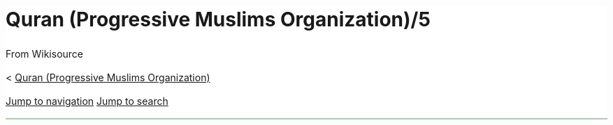 <div id="mw-page-base" class="noprint">

</div>

<div id="mw-head-base" class="noprint">

</div>

<div id="content" class="mw-body" role="main">

<span id="top"></span>

<div id="siteNotice" class="mw-body-content">

</div>

<div class="mw-indicators mw-body-content">

</div>

# Quran (Progressive Muslims Organization)/5

<div id="bodyContent" class="mw-body-content">

<div id="siteSub" class="noprint">

From Wikisource

</div>

<div id="contentSub">

<span class="subpages">\< [Quran (Progressive Muslims
Organization)](/wiki/Quran_\(Progressive_Muslims_Organization\) "Quran (Progressive Muslims Organization)")</span>

</div>

<div id="contentSub2">

</div>

<div id="jump-to-nav">

</div>

[Jump to navigation](#mw-head) [Jump to search](#searchInput)

<div id="mw-content-text" class="mw-content-ltr" lang="en" dir="ltr">

<div class="mw-parser-output">

<div id="headerContainer" class="ws-noexport noprint">

<div id="navigationHeader" class="headertemplate" style="display:table; border-collapse:collapse; border-spacing:0px 0px; empty-cells:hide; border:1px solid #ACA; margin:0px auto 4px auto; width:100%;">

<div style="display:table-row-group; background-color:#E6F2E6;">

<div style="display:table-row;">

<div class="gen_header_backlink searchaux" style="display:table-cell; text-align:left; vertical-align:middle; width:20%;">
